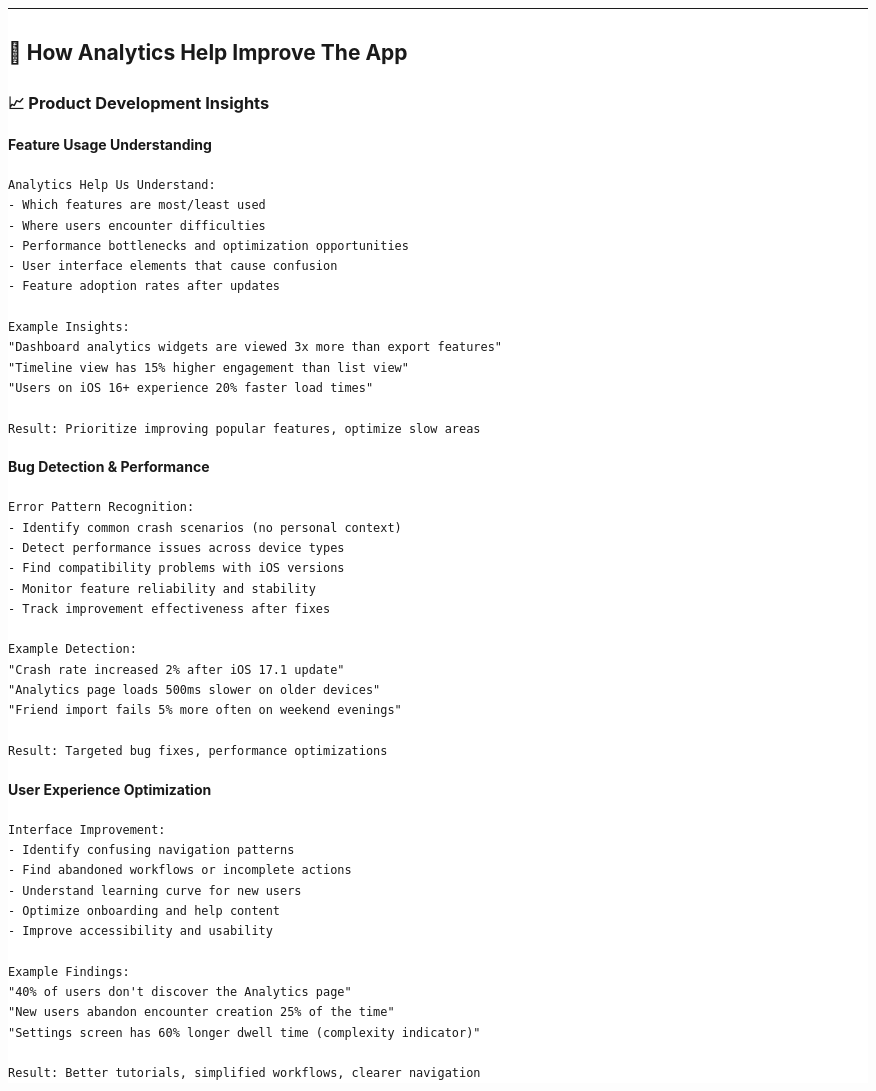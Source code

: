 
---

## 🔬 How Analytics Help Improve The App

### 📈 Product Development Insights

#### **Feature Usage Understanding**
```
Analytics Help Us Understand:
- Which features are most/least used
- Where users encounter difficulties
- Performance bottlenecks and optimization opportunities
- User interface elements that cause confusion
- Feature adoption rates after updates

Example Insights:
"Dashboard analytics widgets are viewed 3x more than export features"
"Timeline view has 15% higher engagement than list view"
"Users on iOS 16+ experience 20% faster load times"

Result: Prioritize improving popular features, optimize slow areas
```

#### **Bug Detection & Performance**
```
Error Pattern Recognition:
- Identify common crash scenarios (no personal context)
- Detect performance issues across device types
- Find compatibility problems with iOS versions
- Monitor feature reliability and stability
- Track improvement effectiveness after fixes

Example Detection:
"Crash rate increased 2% after iOS 17.1 update"
"Analytics page loads 500ms slower on older devices"
"Friend import fails 5% more often on weekend evenings"

Result: Targeted bug fixes, performance optimizations
```

#### **User Experience Optimization**
```
Interface Improvement:
- Identify confusing navigation patterns
- Find abandoned workflows or incomplete actions
- Understand learning curve for new users
- Optimize onboarding and help content
- Improve accessibility and usability

Example Findings:
"40% of users don't discover the Analytics page"
"New users abandon encounter creation 25% of the time"
"Settings screen has 60% longer dwell time (complexity indicator)"

Result: Better tutorials, simplified workflows, clearer navigation
```
